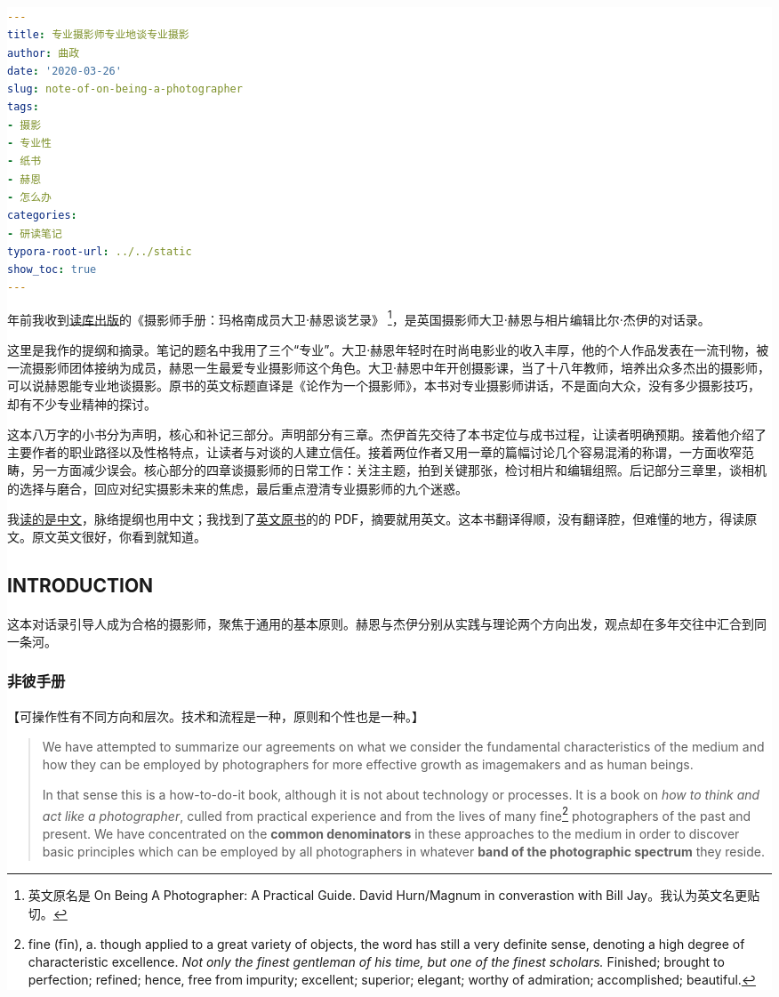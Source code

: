 ```yaml
---
title: 专业摄影师专业地谈专业摄影
author: 曲政
date: '2020-03-26'
slug: note-of-on-being-a-photographer
tags:
- 摄影
- 专业性
- 纸书
- 赫恩
- 怎么办
categories:
- 研读笔记
typora-root-url: ../../static
show_toc: true
---
```


年前我收到[读库出版](https://mp.weixin.qq.com/s/BrSjHbwS_QTImyx6J4IYcg)的《摄影师手册：玛格南成员大卫·赫恩谈艺录》 [^原书名]，是英国摄影师大卫·赫恩与相片编辑比尔·杰伊的对话录。

这里是我作的提纲和摘录。笔记的题名中我用了三个“专业”。大卫·赫恩年轻时在时尚电影业的收入丰厚，他的个人作品发表在一流刊物，被一流摄影师团体接纳为成员，赫恩一生最爱专业摄影师这个角色。大卫·赫恩中年开创摄影课，当了十八年教师，培养出众多杰出的摄影师，可以说赫恩能专业地谈摄影。原书的英文标题直译是《论作为一个摄影师》，本书对专业摄影师讲话，不是面向大众，没有多少摄影技巧，却有不少专业精神的探讨。

[^原书名]: 英文原名是 On Being A Photographer: A Practical Guide. David Hurn/Magnum in converastion with Bill Jay。我认为英文名更贴切。

这本八万字的小书分为声明，核心和补记三部分。声明部分有三章。杰伊首先交待了本书定位与成书过程，让读者明确预期。接着他介绍了主要作者的职业路径以及性格特点，让读者与对谈的人建立信任。接着两位作者又用一章的篇幅讨论几个容易混淆的称谓，一方面收窄范畴，另一方面减少误会。核心部分的四章谈摄影师的日常工作：关注主题，拍到关键那张，检讨相片和编辑组照。后记部分三章里，谈相机的选择与磨合，回应对纪实摄影未来的焦虑，最后重点澄清专业摄影师的九个迷惑。

我[读的是中文](/cn/2020/01/being-a-photographer)，脉络提纲也用中文；我找到了[英文原书](http://www.lenswork.com/obp.htm)的的 PDF，摘要就用英文。这本书翻译得顺，没有翻译腔，但难懂的地方，得读原文。原文英文很好，你看到就知道。 

## INTRODUCTION

这本对话录引导人成为合格的摄影师，聚焦于通用的基本原则。赫恩与杰伊分别从实践与理论两个方向出发，观点却在多年交往中汇合到同一条河。

### 非彼手册

【可操作性有不同方向和层次。技术和流程是一种，原则和个性也是一种。】

>   We have attempted to summarize our agreements on what we consider the fundamental characteristics of the medium and how they can be employed by photographers for more effective growth as imagemakers and as human beings.
>
>   In that sense this is a how-to-do-it book, although it is not about technology or processes. It is a book on *how to think and act like a photographer*, culled from practical experience and from the lives of many fine[^definite sense] photographers of the past and present. We have concentrated on the **common denominators** in these approaches to the medium in order to discover basic principles which can be employed by all photographers in whatever **band of the photographic spectrum** they reside.
>
>   [^definite sense]:  fine (fīn), a. though applied to a great variety of objects, the word has still a very definite sense, denoting a high degree of characteristic excellence. *Not only the finest gentleman of his time, but one of the finest scholars.* Finished; brought to perfection; refined; hence, free from impurity; excellent; superior; elegant; worthy of admiration; accomplished; beautiful.

